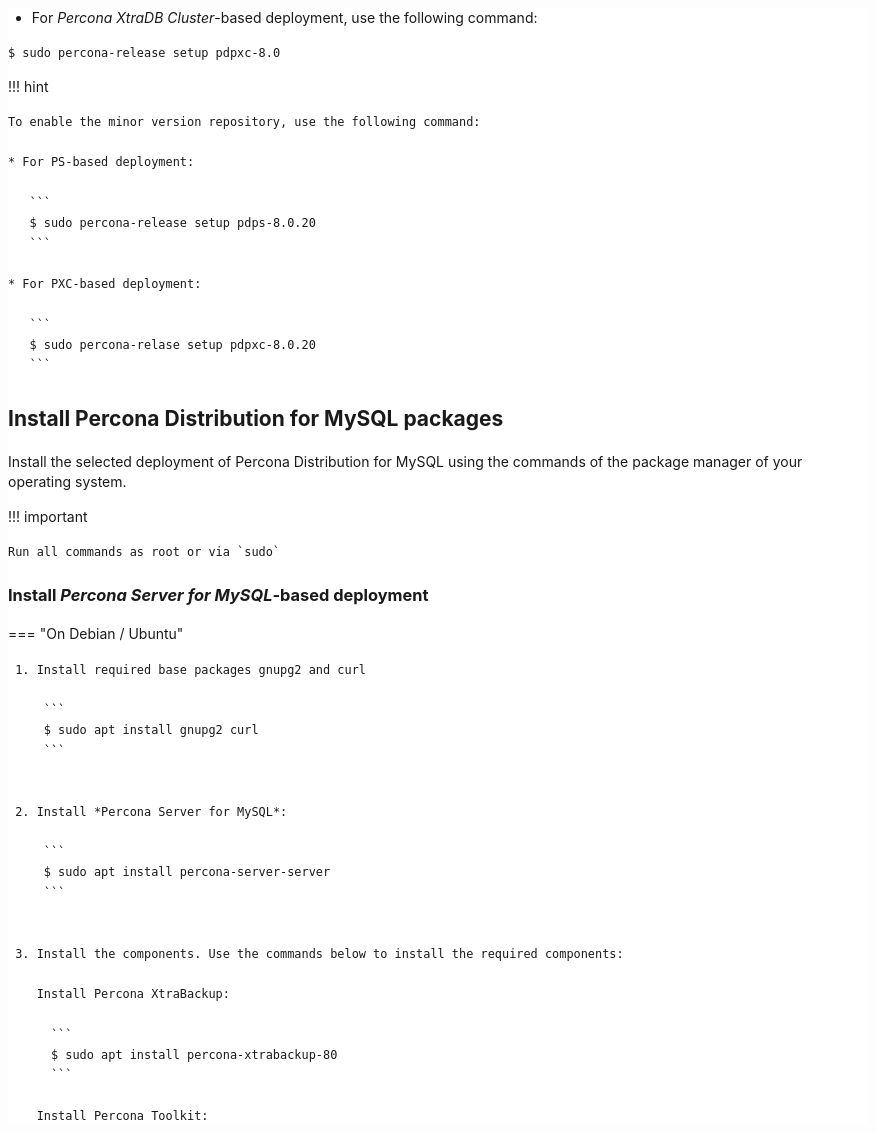 * For *Percona XtraDB Cluster*-based deployment, use the following command:

```sh
$ sudo percona-release setup pdpxc-8.0
```

!!! hint

    To enable the minor version repository, use the following command:

    * For PS-based deployment: 

       ```
       $ sudo percona-release setup pdps-8.0.20
       ```

    * For PXC-based deployment:

       ```
       $ sudo percona-relase setup pdpxc-8.0.20
       ```



## Install Percona Distribution for MySQL packages

Install the selected deployment of Percona Distribution for MySQL using the commands of the package manager of your operating system.

!!! important

    Run all commands as root or via `sudo`

### Install *Percona Server for MySQL*-based deployment 

=== "On Debian / Ubuntu"


     1. Install required base packages gnupg2 and curl

         ```
         $ sudo apt install gnupg2 curl
         ```


     2. Install *Percona Server for MySQL*:

         ```
         $ sudo apt install percona-server-server
         ```


     3. Install the components. Use the commands below to install the required components:

        Install Percona XtraBackup:

          ```
          $ sudo apt install percona-xtrabackup-80
          ```

        Install Percona Toolkit:
